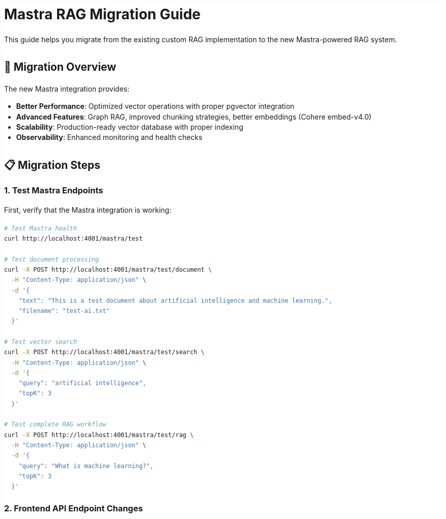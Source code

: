 # Mastra RAG Migration Guide

This guide helps you migrate from the existing custom RAG implementation to the new Mastra-powered RAG system.

## 🎯 Migration Overview

The new Mastra integration provides:
- **Better Performance**: Optimized vector operations with proper pgvector integration
- **Advanced Features**: Graph RAG, improved chunking strategies, better embeddings (Cohere embed-v4.0)
- **Scalability**: Production-ready vector database with proper indexing
- **Observability**: Enhanced monitoring and health checks

## 📋 Migration Steps

### 1. Test Mastra Endpoints

First, verify that the Mastra integration is working:

```bash
# Test Mastra health
curl http://localhost:4001/mastra/test

# Test document processing
curl -X POST http://localhost:4001/mastra/test/document \
  -H "Content-Type: application/json" \
  -d '{
    "text": "This is a test document about artificial intelligence and machine learning.",
    "filename": "test-ai.txt"
  }'

# Test vector search
curl -X POST http://localhost:4001/mastra/test/search \
  -H "Content-Type: application/json" \
  -d '{
    "query": "artificial intelligence",
    "topK": 3
  }'

# Test complete RAG workflow
curl -X POST http://localhost:4001/mastra/test/rag \
  -H "Content-Type: application/json" \
  -d '{
    "query": "What is machine learning?",
    "topK": 3
  }'
```

### 2. Frontend API Endpoint Changes
